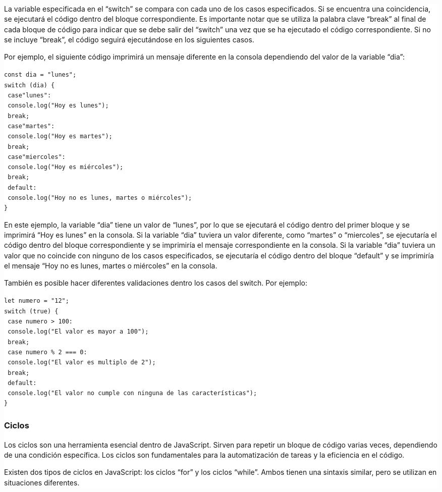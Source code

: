 
La variable especificada en el “switch” se compara con cada uno de los casos especificados. Si se encuentra una coincidencia, se ejecutará el código dentro del bloque correspondiente. Es importante notar que se utiliza la palabra clave “break” al final de cada bloque de código para indicar que se debe salir del “switch” una vez que se ha ejecutado el código correspondiente. Si no se incluye “break”, el código seguirá ejecutándose en los siguientes casos.

Por ejemplo, el siguiente código imprimirá un mensaje diferente en la consola dependiendo del valor de la variable “dia”:

    const dia = "lunes";
    switch (dia) {
     case"lunes":
     console.log("Hoy es lunes");
     break;
     case"martes":
     console.log("Hoy es martes");
     break;
     case"miercoles":
     console.log("Hoy es miércoles");
     break;
     default:
     console.log("Hoy no es lunes, martes o miércoles");
    }
    

En este ejemplo, la variable “dia” tiene un valor de “lunes”, por lo que se ejecutará el código dentro del primer bloque y se imprimirá “Hoy es lunes” en la consola. Si la variable “dia” tuviera un valor diferente, como “martes” o “miercoles”, se ejecutaría el código dentro del bloque correspondiente y se imprimiría el mensaje correspondiente en la consola. Si la variable “dia” tuviera un valor que no coincide con ninguno de los casos especificados, se ejecutaría el código dentro del bloque “default” y se imprimiría el mensaje “Hoy no es lunes, martes o miércoles” en la consola.

También es posible hacer diferentes validaciones dentro los casos del switch. Por ejemplo:

    let numero = "12";
    switch (true) {
     case numero > 100:
     console.log("El valor es mayor a 100");
     break;
     case numero % 2 === 0:
     console.log("El valor es multiplo de 2");
     break;
     default:
     console.log("El valor no cumple con ninguna de las características");
    }

### Ciclos

Los ciclos son una herramienta esencial dentro de JavaScript. Sirven para repetir un bloque de código varias veces, dependiendo de una condición específica. Los ciclos son fundamentales para la automatización de tareas y la eficiencia en el código.

Existen dos tipos de ciclos en JavaScript: los ciclos “for” y los ciclos “while”. Ambos tienen una sintaxis similar, pero se utilizan en situaciones diferentes.

